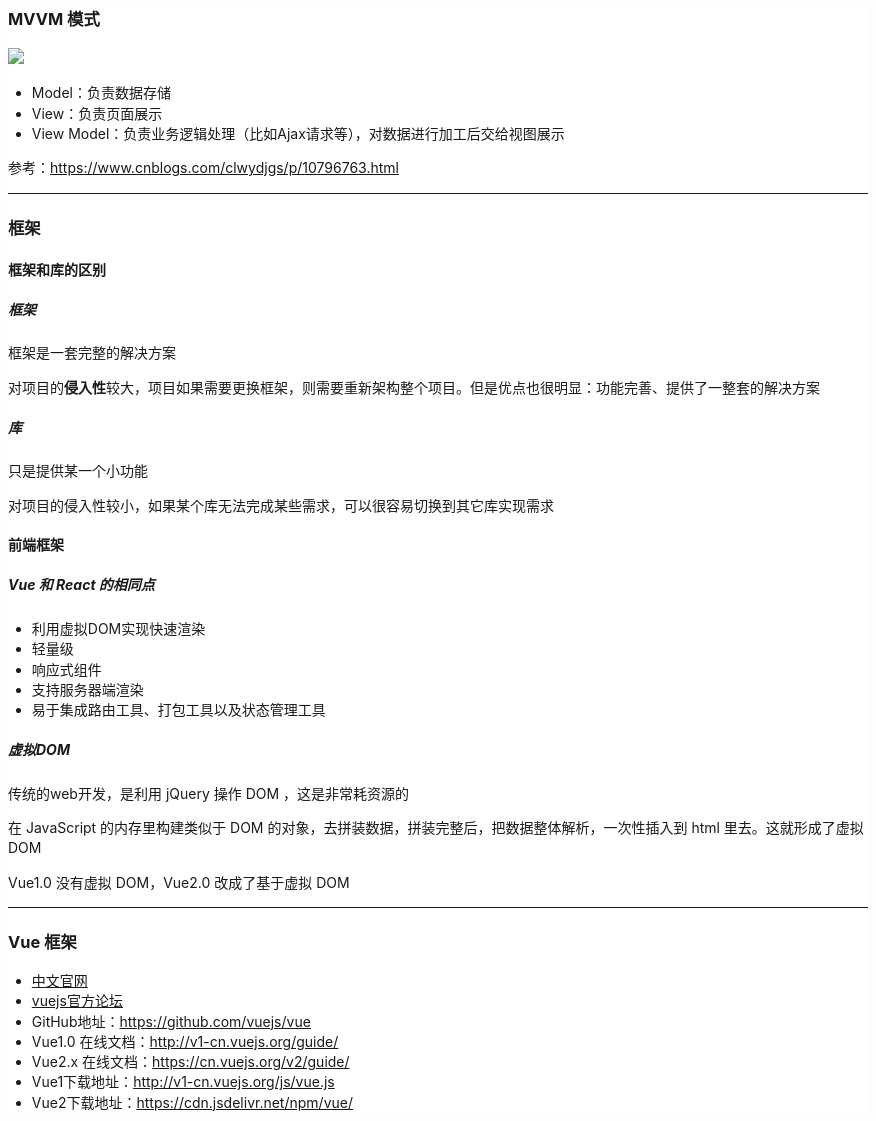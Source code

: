 ### MVVM 模式

![](https://camo.githubusercontent.com/6e97c50a36095918c819119d8cb402e214d3581e/687474703a2f2f696d672e736d79687661652e636f6d2f32303138303432305f323135302e706e67)

- Model：负责数据存储
- View：负责页面展示
- View Model：负责业务逻辑处理（比如Ajax请求等），对数据进行加工后交给视图展示

参考：https://www.cnblogs.com/clwydjgs/p/10796763.html

---

### 框架

#### 框架和库的区别

##### 框架

框架是一套完整的解决方案

对项目的**侵入性**较大，项目如果需要更换框架，则需要重新架构整个项目。但是优点也很明显：功能完善、提供了一整套的解决方案

##### 库

只是提供某一个小功能

对项目的侵入性较小，如果某个库无法完成某些需求，可以很容易切换到其它库实现需求

#### 前端框架

##### Vue 和 React 的相同点

- 利用虚拟DOM实现快速渲染
- 轻量级
- 响应式组件
- 支持服务器端渲染
- 易于集成路由工具、打包工具以及状态管理工具

##### 虚拟DOM

传统的web开发，是利用 jQuery 操作 DOM ，这是非常耗资源的

在 JavaScript 的内存里构建类似于 DOM 的对象，去拼装数据，拼装完整后，把数据整体解析，一次性插入到 html 里去。这就形成了虚拟 DOM

Vue1.0 没有虚拟 DOM，Vue2.0 改成了基于虚拟 DOM

---

### Vue 框架

- [中文官网](https://cn.vuejs.org/)
- [vuejs官方论坛](https://forum.vuejs.org/)
- GitHub地址：https://github.com/vuejs/vue
- Vue1.0 在线文档：http://v1-cn.vuejs.org/guide/
- Vue2.x 在线文档：https://cn.vuejs.org/v2/guide/
- Vue1下载地址：http://v1-cn.vuejs.org/js/vue.js
- Vue2下载地址：https://cdn.jsdelivr.net/npm/vue/
